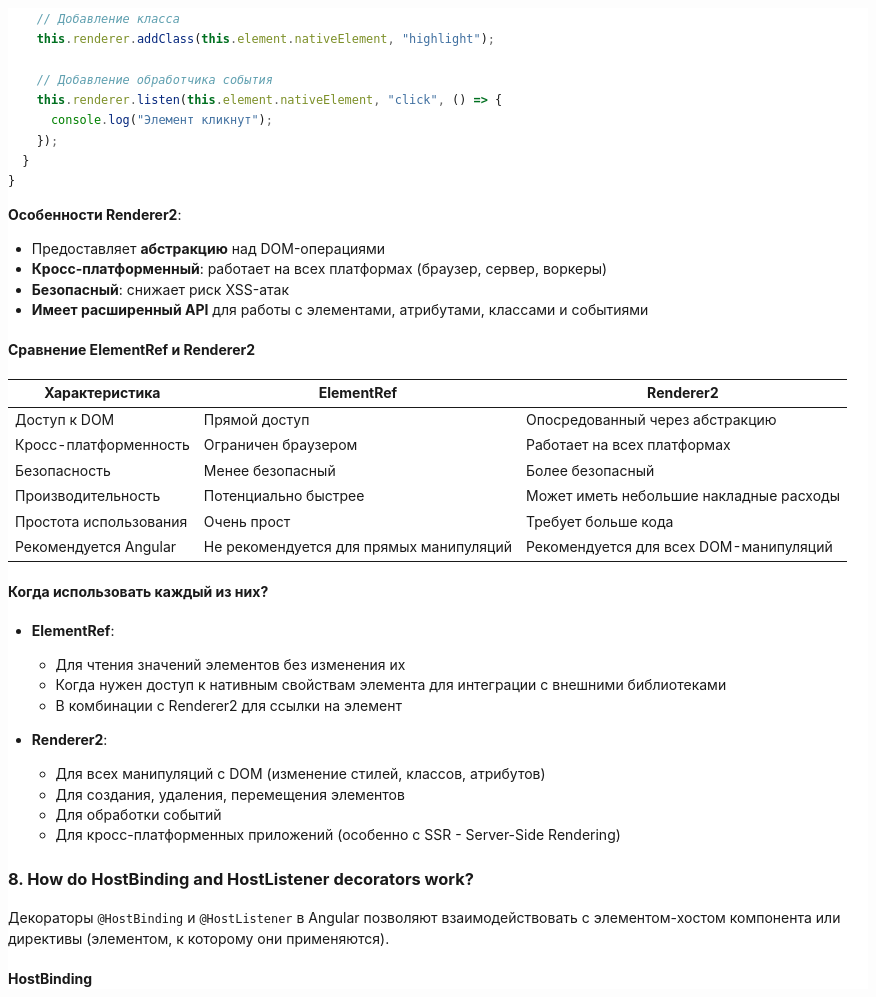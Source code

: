 ```typescript
    // Добавление класса
    this.renderer.addClass(this.element.nativeElement, "highlight");

    // Добавление обработчика события
    this.renderer.listen(this.element.nativeElement, "click", () => {
      console.log("Элемент кликнут");
    });
  }
}
```

**Особенности Renderer2**:

- Предоставляет **абстракцию** над DOM-операциями
- **Кросс-платформенный**: работает на всех платформах (браузер, сервер, воркеры)
- **Безопасный**: снижает риск XSS-атак
- **Имеет расширенный API** для работы с элементами, атрибутами, классами и событиями

#### Сравнение ElementRef и Renderer2

| Характеристика         | ElementRef                              | Renderer2                               |
| ---------------------- | --------------------------------------- | --------------------------------------- |
| Доступ к DOM           | Прямой доступ                           | Опосредованный через абстракцию         |
| Кросс-платформенность  | Ограничен браузером                     | Работает на всех платформах             |
| Безопасность           | Менее безопасный                        | Более безопасный                        |
| Производительность     | Потенциально быстрее                    | Может иметь небольшие накладные расходы |
| Простота использования | Очень прост                             | Требует больше кода                     |
| Рекомендуется Angular  | Не рекомендуется для прямых манипуляций | Рекомендуется для всех DOM-манипуляций  |

#### Когда использовать каждый из них?

- **ElementRef**:

  - Для чтения значений элементов без изменения их
  - Когда нужен доступ к нативным свойствам элемента для интеграции с внешними библиотеками
  - В комбинации с Renderer2 для ссылки на элемент

- **Renderer2**:
  - Для всех манипуляций с DOM (изменение стилей, классов, атрибутов)
  - Для создания, удаления, перемещения элементов
  - Для обработки событий
  - Для кросс-платформенных приложений (особенно с SSR - Server-Side Rendering)

### 8. How do HostBinding and HostListener decorators work?

Декораторы `@HostBinding` и `@HostListener` в Angular позволяют взаимодействовать с элементом-хостом компонента или директивы (элементом, к которому они применяются).

#### HostBinding
